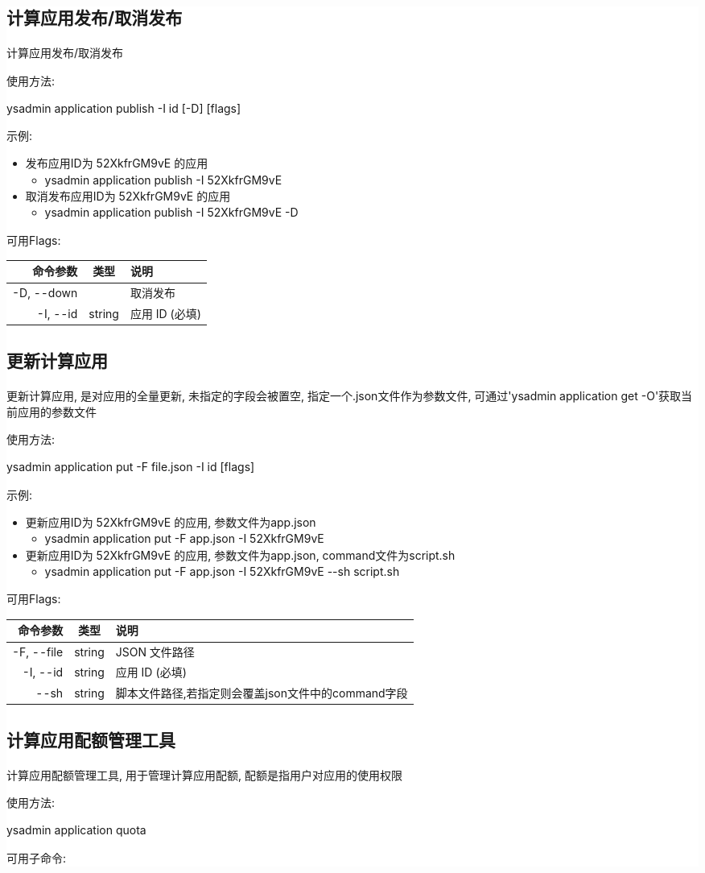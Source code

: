 ## 计算应用发布/取消发布

计算应用发布/取消发布

使用方法:

ysadmin application publish -I id [-D] [flags]

示例:

- 发布应用ID为 52XkfrGM9vE 的应用
  - ysadmin application publish -I 52XkfrGM9vE
- 取消发布应用ID为 52XkfrGM9vE 的应用
  - ysadmin application publish -I 52XkfrGM9vE -D

可用Flags:

| 命令参数 | 类型 | 说明 |
| ---: | :---: | :--- |
| -D, --down |  |   取消发布 |
| -I, --id |  string |   应用 ID \(必填\) |

## 更新计算应用

更新计算应用, 是对应用的全量更新, 未指定的字段会被置空, 指定一个.json文件作为参数文件, 可通过'ysadmin application get -O'获取当前应用的参数文件

使用方法:

ysadmin application put -F file.json -I id [flags]

示例:

- 更新应用ID为 52XkfrGM9vE 的应用, 参数文件为app.json
  - ysadmin application put -F app.json -I 52XkfrGM9vE
- 更新应用ID为 52XkfrGM9vE 的应用, 参数文件为app.json, command文件为script.sh
  - ysadmin application put -F app.json -I 52XkfrGM9vE --sh script.sh

可用Flags:

| 命令参数 | 类型 | 说明 |
| ---: | :---: | :--- |
| -F, --file |  string |   JSON 文件路径 |
| -I, --id |  string |   应用 ID \(必填\) |
| --sh |  string |   脚本文件路径,若指定则会覆盖json文件中的command字段 |

## 计算应用配额管理工具

计算应用配额管理工具, 用于管理计算应用配额, 配额是指用户对应用的使用权限

使用方法:

ysadmin application quota

可用子命令:
